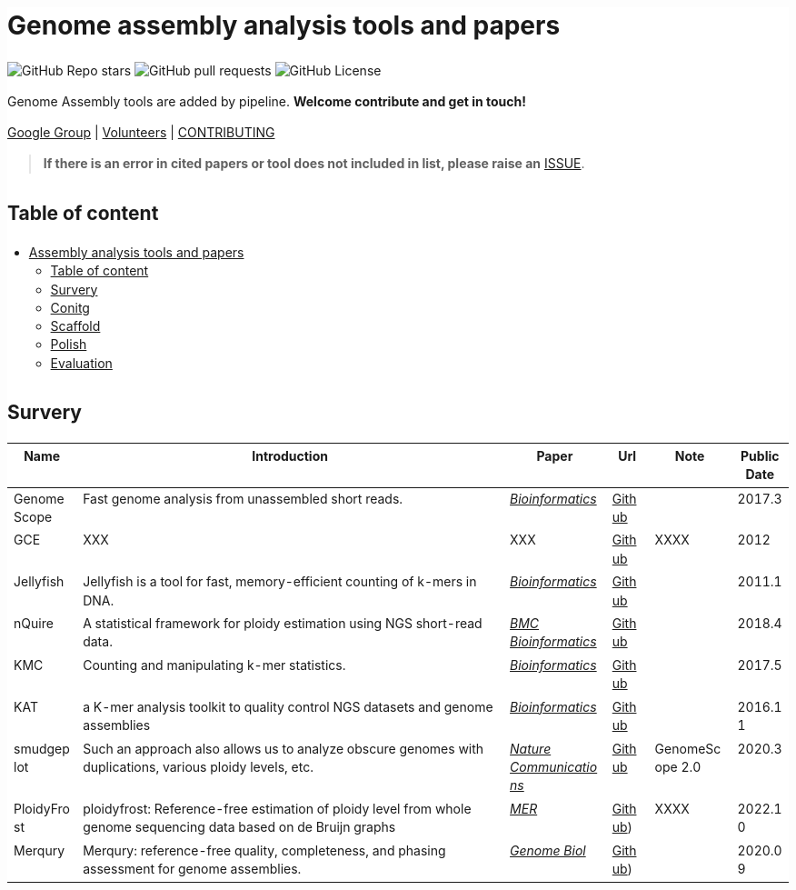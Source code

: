 # Genome assembly analysis tools and papers

![GitHub Repo stars](https://img.shields.io/github/stars/Jwindler/Assembly_tools) ![GitHub pull requests](https://img.shields.io/github/issues-pr/Jwindler/Assembly_tools) ![GitHub License](https://img.shields.io/github/license/Jwindler/Assembly_tools)

Genome Assembly tools are added by pipeline. **Welcome contribute and get in touch!**

[Google Group](https://groups.google.com/g/assembly-tools) | [Volunteers](https://github.com/Jwindler/Assembly_tools/blob/main/Volunteers.md)  | [CONTRIBUTING](https://github.com/Jwindler/Assembly_tools/blob/main/CONTRIBUTING.md)



>   **If there is an error in cited papers or tool does not included in list, please raise an** [ISSUE](https://github.com/Jwindler/Assembly_tools/issues). 



## Table of content

- [Assembly analysis tools and papers](#assembly-analysis-tools-and-papers)
  - [Table of content](#table-of-content)
  - [Survery](#survery)
  - [Conitg](#conitg)
  - [Scaffold](#scaffold)
  - [Polish](#polish)
  - [Evaluation](#evaluation)

 




## Survery



| Name        | Introduction                                                 | Paper                                                        | Url                                                 | Note            | Public Date |
| ----------- | ------------------------------------------------------------ | ------------------------------------------------------------ | --------------------------------------------------- | --------------- | ----------- |
| GenomeScope | Fast genome analysis from unassembled short reads.           | [*Bioinformatics*](https://doi.org/10.1093/bioinformatics/btx153) | [Github](https://github.com/schatzlab/genomescope)  |                 | 2017.3      |
| GCE |XXX|XXX|[Github](https://github.com/fanagislab/GCE)|	XXXX|	2012	|
| Jellyfish   | Jellyfish is a tool for fast, memory-efficient counting of k-mers in DNA. | [*Bioinformatics*](https://doi.org/10.1093/bioinformatics/btr011) | [Github](https://github.com/gmarcais/Jellyfish)     |                 | 2011.1      |
| nQuire      | A statistical framework for ploidy estimation using NGS short-read data. | [*BMC Bioinformatics*](https://bmcbioinformatics.biomedcentral.com/articles/10.1186/s12859-018-2128-z) | [Github](https://github.com/clwgg/nQuire)           |                 | 2018.4      |
| KMC         | Counting and manipulating k-mer statistics.                  | [*Bioinformatics*](https://academic.oup.com/bioinformatics/article/33/17/2759/3796399?login=false) | [Github](https://github.com/refresh-bio/KMC)        |                 | 2017.5      |
| KAT         | a K-mer analysis toolkit to quality control NGS datasets and genome assemblies | [*Bioinformatics*](https://academic.oup.com/bioinformatics/article/33/4/574/2664339) | [Github](https://github.com/TGAC/KAT)               |                 | 2016.11     |
| smudgeplot  | Such an approach also allows us to analyze obscure genomes with duplications, various ploidy levels, etc. | [*Nature Communications*](https://doi.org/10.1038/s41467-020-14998-3) | [Github](https://github.com/KamilSJaron/smudgeplot) | GenomeScope 2.0 | 2020.3      |
| PloidyFrost | ploidyfrost: Reference-free estimation of ploidy level from whole genome sequencing data based on de Bruijn graphs | [*MER*](https://doi.org/10.1111/1755-0998.13720) | [Github](https://github.com/CMB-BNU/PloidyFrost)) |XXXX| 2022.10      |
|Merqury|Merqury: reference-free quality, completeness, and phasing assessment for genome assemblies.|[*Genome Biol*]( https://doi.org/10.1186/s13059-020-02134-9) | [Github](https://github.com/marbl/merqury)) |  | 2020.09      |


